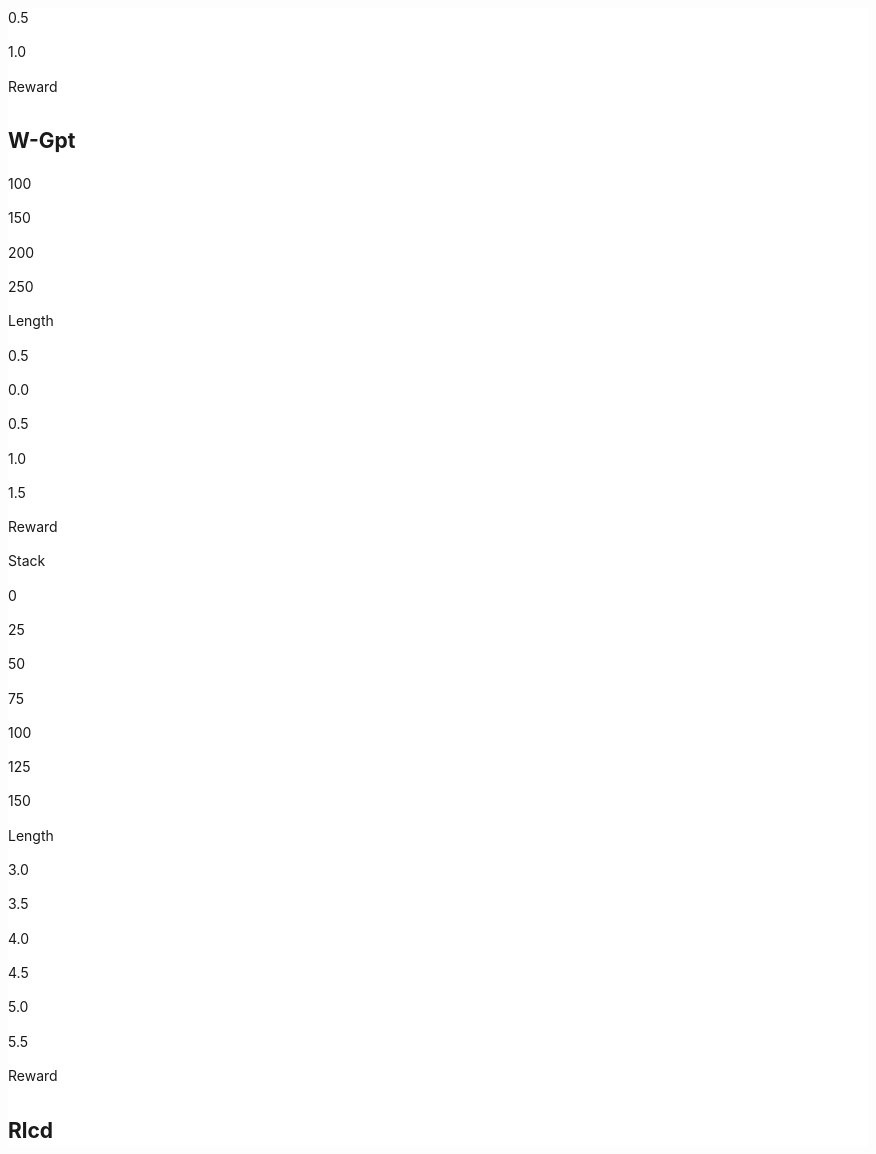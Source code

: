 0.5

1.0

Reward

## W-Gpt

100

150

200

250

Length

0.5

0.0

0.5

1.0

1.5

Reward

Stack

0

25

50

75

100

125

150

Length

3.0

3.5

4.0

4.5

5.0

5.5

Reward

## Rlcd
